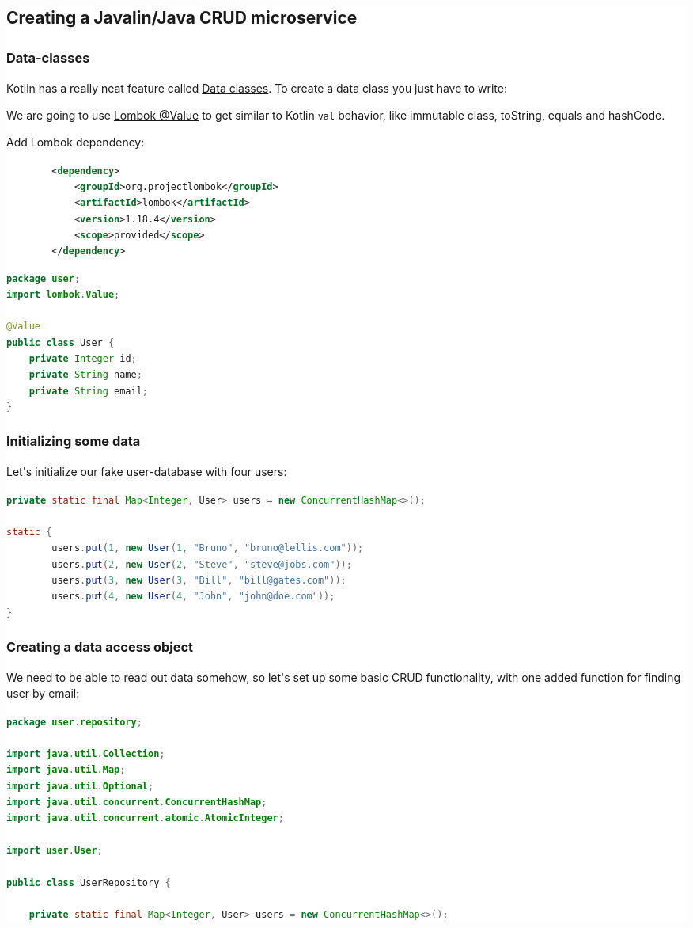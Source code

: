 ## Creating a Javalin/Java CRUD microservice

### Data-classes

Kotlin has a really neat feature called
[Data classes](https://kotlinlang.org/docs/reference/data-classes.html).
To create a data class you just have to write:

We are going to use [Lombok @Value](https://projectlombok.org/features/Value.html) to get similar to Kotlin `val` behavior, like immutable class, toString, equals and hashCode.

Add Lombok dependency:
~~~xml
        <dependency>
            <groupId>org.projectlombok</groupId>
            <artifactId>lombok</artifactId>
            <version>1.18.4</version>
            <scope>provided</scope>
        </dependency>
~~~

~~~java
package user;
import lombok.Value;

@Value
public class User {
    private Integer id;
    private String name;
    private String email;
}
~~~

### Initializing some data
Let's initialize our fake user-database with four users:

~~~java
private static final Map<Integer, User> users = new ConcurrentHashMap<>();

static {
        users.put(1, new User(1, "Bruno", "bruno@lellis.com"));
        users.put(2, new User(2, "Steve", "steve@jobs.com"));
        users.put(3, new User(3, "Bill", "bill@gates.com"));    
        users.put(4, new User(4, "John", "john@doe.com"));
}
~~~

### Creating a data access object
We need to be able to read out data somehow, so let's set up some
basic CRUD functionality, with one added function for finding user by email:

~~~java
package user.repository;

import java.util.Collection;
import java.util.Map;
import java.util.Optional;
import java.util.concurrent.ConcurrentHashMap;
import java.util.concurrent.atomic.AtomicInteger;

import user.User;

public class UserRepository {

    private static final Map<Integer, User> users = new ConcurrentHashMap<>();

~~~